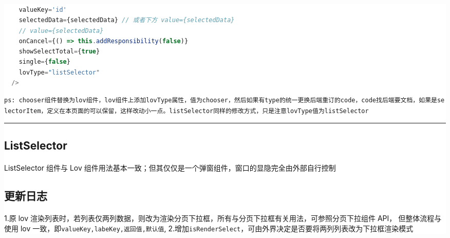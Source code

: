 ```ts
    valueKey='id'
    selectedData={selectedData} // 或者下方 value={selectedData}
    // value={selectedData}
    onCancel={() => this.addResponsibility(false)}
    showSelectTotal={true}
    single={false}
    lovType="listSelector"
  />
```

```text
ps: chooser组件替换为lov组件，lov组件上添加lovType属性，值为chooser，然后如果有type的统一更换后端重订的code，code找后端要文档，如果是selectorItem，定义在本页面的可以保留，这样改动小一点。listSelector同样的修改方式，只是注意lovType值为listSelector
```

---

## ListSelector

ListSelector 组件与 Lov 组件用法基本一致；但其仅仅是一个弹窗组件，窗口的显隐完全由外部自行控制

## 更新日志

1.原 lov 渲染列表时，若列表仅两列数据，则改为渲染分页下拉框，所有与分页下拉框有关用法，可参照分页下拉组件 API，
但整体流程与使用 lov 一致，即`valueKey,labeKey,返回值,默认值`, 2.增加`isRenderSelect`，可由外界决定是否要将两列列表改为下拉框渲染模式
